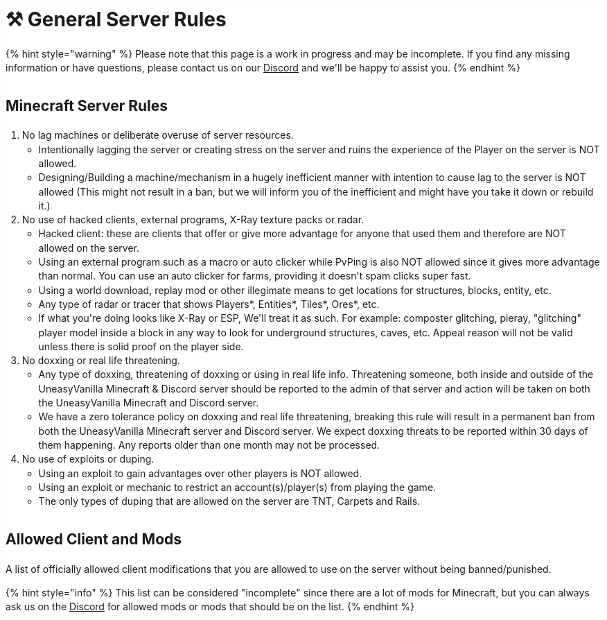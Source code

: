 # ⚒ General Server Rules

{% hint style="warning" %}
Please note that this page is a work in progress and may be incomplete. If you find any missing information or have questions, please contact us on our [Discord](https://discord.uneasyvanilla.com/) and we'll be happy to assist you.
{% endhint %}

## Minecraft Server Rules

1. No lag machines or deliberate overuse of server resources.
   * Intentionally lagging the server or creating stress on the server and ruins the experience of the Player on the server is NOT allowed.
   * Designing/Building a machine/mechanism in a hugely inefficient manner with intention to cause lag to the server is NOT allowed (This might not result in a ban, but we will inform you of the inefficient and might have you take it down or rebuild it.)
2. No use of hacked clients, external programs, X-Ray texture packs or radar.
   * Hacked client: these are clients that offer or give more advantage for anyone that used them and therefore are NOT allowed on the server.
   * Using an external program such as a macro or auto clicker while PvPing is also NOT allowed since it gives more advantage than normal. You can use an auto clicker for farms, providing it doesn't spam clicks super fast.
   * Using a world download, replay mod or other illegimate means to get locations for structures, blocks, entity, etc.
   * Any type of radar or tracer that shows Players\*, Entities\*, Tiles\*, Ores\*, etc.
   * If what you're doing looks like X-Ray or ESP, We'll treat it as such. For example: composter glitching, pieray, "glitching" player model inside a block in any way to look for underground structures, caves, etc. Appeal reason will not be valid unless there is solid proof on the player side.
3. No doxxing or real life threatening.
   * Any type of doxxing, threatening of doxxing or using in real life info. Threatening someone, both inside and outside of the UneasyVanilla Minecraft & Discord server should be reported to the admin of that server and action will be taken on both the UneasyVanilla Minecraft and Discord server.
   * We have a zero tolerance policy on doxxing and real life threatening, breaking this rule will result in a permanent ban from both the UneasyVanilla Minecraft server and Discord server. We expect doxxing threats to be reported within 30 days of them happening. Any reports older than one month may not be processed.
4. No use of exploits or duping.
   * Using an exploit to gain advantages over other players is NOT allowed.
   * Using an exploit or mechanic to restrict an account(s)/player(s) from playing the game.
   * The only types of duping that are allowed on the server are TNT, Carpets and Rails.

## Allowed Client and Mods

A list of officially allowed client modifications that you are allowed to use on the server without being banned/punished.

{% hint style="info" %}
This list can be considered "incomplete" since there are a lot of mods for Minecraft, but you can always ask us on the [Discord](https://discord.uneasyvanilla.com/) for allowed mods or mods that should be on the list.
{% endhint %}
